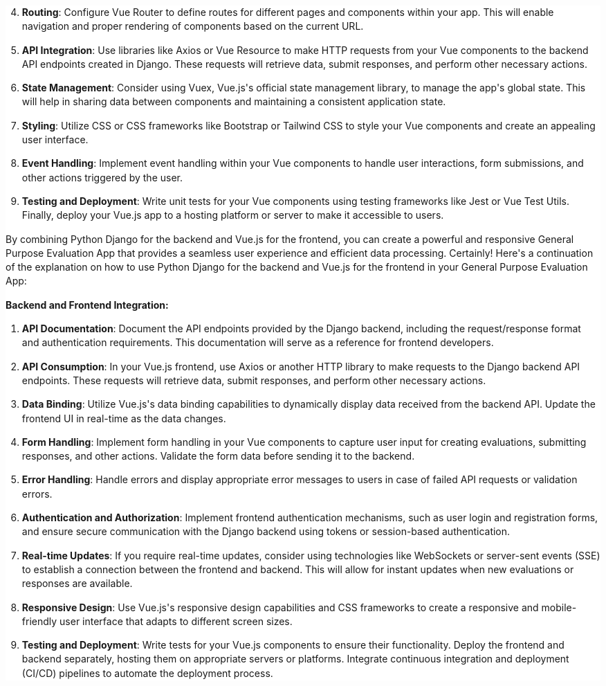 4. **Routing**: Configure Vue Router to define routes for different pages and components within your app. This will enable navigation and proper rendering of components based on the current URL.

5. **API Integration**: Use libraries like Axios or Vue Resource to make HTTP requests from your Vue components to the backend API endpoints created in Django. These requests will retrieve data, submit responses, and perform other necessary actions.

6. **State Management**: Consider using Vuex, Vue.js's official state management library, to manage the app's global state. This will help in sharing data between components and maintaining a consistent application state.

7. **Styling**: Utilize CSS or CSS frameworks like Bootstrap or Tailwind CSS to style your Vue components and create an appealing user interface.

8. **Event Handling**: Implement event handling within your Vue components to handle user interactions, form submissions, and other actions triggered by the user.

9. **Testing and Deployment**: Write unit tests for your Vue components using testing frameworks like Jest or Vue Test Utils. Finally, deploy your Vue.js app to a hosting platform or server to make it accessible to users.

By combining Python Django for the backend and Vue.js for the frontend, you can create a powerful and responsive General Purpose Evaluation App that provides a seamless user experience and efficient data processing.
Certainly! Here's a continuation of the explanation on how to use Python Django for the backend and Vue.js for the frontend in your General Purpose Evaluation App:

**Backend and Frontend Integration:**
1. **API Documentation**: Document the API endpoints provided by the Django backend, including the request/response format and authentication requirements. This documentation will serve as a reference for frontend developers.

2. **API Consumption**: In your Vue.js frontend, use Axios or another HTTP library to make requests to the Django backend API endpoints. These requests will retrieve data, submit responses, and perform other necessary actions.

3. **Data Binding**: Utilize Vue.js's data binding capabilities to dynamically display data received from the backend API. Update the frontend UI in real-time as the data changes.

4. **Form Handling**: Implement form handling in your Vue components to capture user input for creating evaluations, submitting responses, and other actions. Validate the form data before sending it to the backend.

5. **Error Handling**: Handle errors and display appropriate error messages to users in case of failed API requests or validation errors.

6. **Authentication and Authorization**: Implement frontend authentication mechanisms, such as user login and registration forms, and ensure secure communication with the Django backend using tokens or session-based authentication.

7. **Real-time Updates**: If you require real-time updates, consider using technologies like WebSockets or server-sent events (SSE) to establish a connection between the frontend and backend. This will allow for instant updates when new evaluations or responses are available.

8. **Responsive Design**: Use Vue.js's responsive design capabilities and CSS frameworks to create a responsive and mobile-friendly user interface that adapts to different screen sizes.

9. **Testing and Deployment**: Write tests for your Vue.js components to ensure their functionality. Deploy the frontend and backend separately, hosting them on appropriate servers or platforms. Integrate continuous integration and deployment (CI/CD) pipelines to automate the deployment process.
